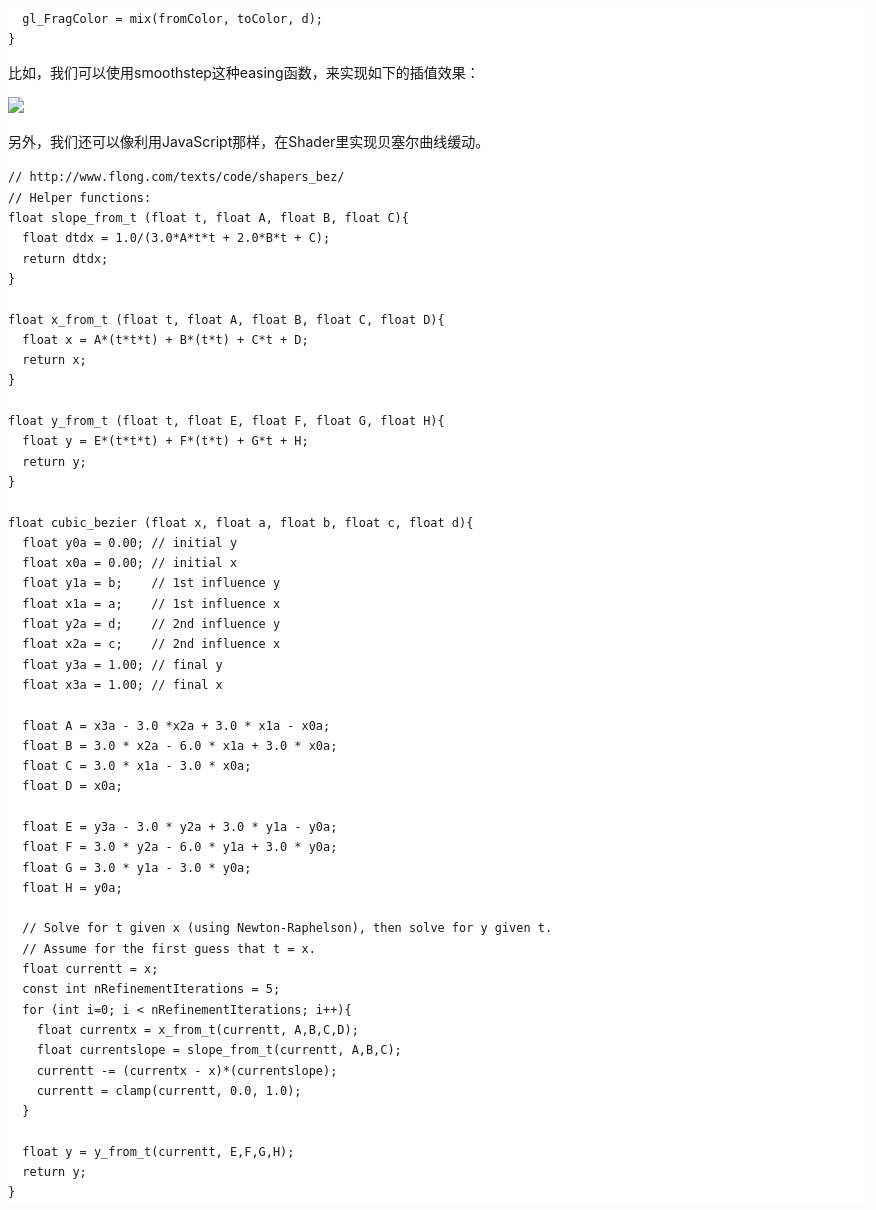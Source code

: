 ```
  gl_FragColor = mix(fromColor, toColor, d);
}

```

比如，我们可以使用smoothstep这种easing函数，来实现如下的插值效果：

![](https://static001.geekbang.org/resource/image/87/38/87519e16885ca453475173318d459d38.jpg)

另外，我们还可以像利用JavaScript那样，在Shader里实现贝塞尔曲线缓动。

```
// http://www.flong.com/texts/code/shapers_bez/
// Helper functions:
float slope_from_t (float t, float A, float B, float C){
  float dtdx = 1.0/(3.0*A*t*t + 2.0*B*t + C); 
  return dtdx;
}

float x_from_t (float t, float A, float B, float C, float D){
  float x = A*(t*t*t) + B*(t*t) + C*t + D;
  return x;
}

float y_from_t (float t, float E, float F, float G, float H){
  float y = E*(t*t*t) + F*(t*t) + G*t + H;
  return y;
}

float cubic_bezier (float x, float a, float b, float c, float d){
  float y0a = 0.00; // initial y
  float x0a = 0.00; // initial x 
  float y1a = b;    // 1st influence y   
  float x1a = a;    // 1st influence x 
  float y2a = d;    // 2nd influence y
  float x2a = c;    // 2nd influence x
  float y3a = 1.00; // final y 
  float x3a = 1.00; // final x 

  float A = x3a - 3.0 *x2a + 3.0 * x1a - x0a;
  float B = 3.0 * x2a - 6.0 * x1a + 3.0 * x0a;
  float C = 3.0 * x1a - 3.0 * x0a;   
  float D = x0a;

  float E = y3a - 3.0 * y2a + 3.0 * y1a - y0a;    
  float F = 3.0 * y2a - 6.0 * y1a + 3.0 * y0a;             
  float G = 3.0 * y1a - 3.0 * y0a;             
  float H = y0a;

  // Solve for t given x (using Newton-Raphelson), then solve for y given t.
  // Assume for the first guess that t = x.
  float currentt = x;
  const int nRefinementIterations = 5;
  for (int i=0; i < nRefinementIterations; i++){
    float currentx = x_from_t(currentt, A,B,C,D); 
    float currentslope = slope_from_t(currentt, A,B,C);
    currentt -= (currentx - x)*(currentslope);
    currentt = clamp(currentt, 0.0, 1.0);
  } 

  float y = y_from_t(currentt, E,F,G,H);
  return y;
}

```